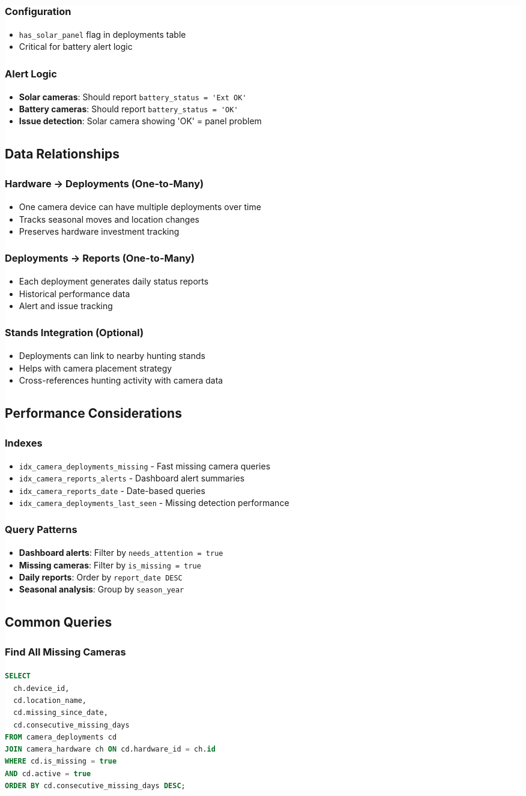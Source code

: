 ### Configuration
- `has_solar_panel` flag in deployments table
- Critical for battery alert logic

### Alert Logic
- **Solar cameras**: Should report `battery_status = 'Ext OK'`
- **Battery cameras**: Should report `battery_status = 'OK'`
- **Issue detection**: Solar camera showing 'OK' = panel problem

## Data Relationships

### Hardware → Deployments (One-to-Many)
- One camera device can have multiple deployments over time
- Tracks seasonal moves and location changes
- Preserves hardware investment tracking

### Deployments → Reports (One-to-Many)
- Each deployment generates daily status reports
- Historical performance data
- Alert and issue tracking

### Stands Integration (Optional)
- Deployments can link to nearby hunting stands
- Helps with camera placement strategy
- Cross-references hunting activity with camera data

## Performance Considerations

### Indexes
- `idx_camera_deployments_missing` - Fast missing camera queries
- `idx_camera_reports_alerts` - Dashboard alert summaries
- `idx_camera_reports_date` - Date-based queries
- `idx_camera_deployments_last_seen` - Missing detection performance

### Query Patterns
- **Dashboard alerts**: Filter by `needs_attention = true`
- **Missing cameras**: Filter by `is_missing = true`
- **Daily reports**: Order by `report_date DESC`
- **Seasonal analysis**: Group by `season_year`

## Common Queries

### Find All Missing Cameras
```sql
SELECT 
  ch.device_id,
  cd.location_name,
  cd.missing_since_date,
  cd.consecutive_missing_days
FROM camera_deployments cd
JOIN camera_hardware ch ON cd.hardware_id = ch.id
WHERE cd.is_missing = true
AND cd.active = true
ORDER BY cd.consecutive_missing_days DESC;
```
